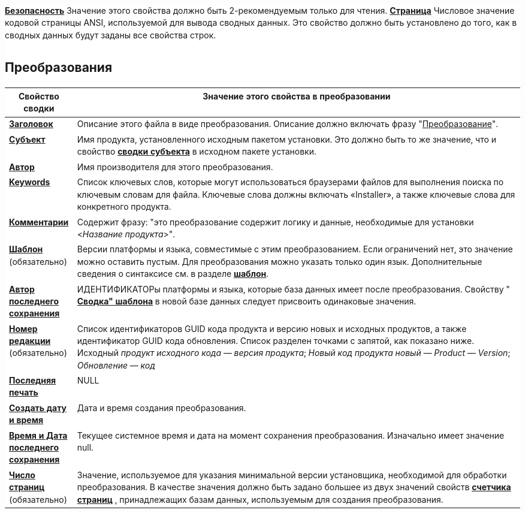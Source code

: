</tr>
<tr class="even">
<td><a href="security-summary.md"><strong>Безопасность</strong></a></td>
<td>Значение этого свойства должно быть 2-рекомендуемым только для чтения.</td>
</tr>
<tr class="odd">
<td><a href="codepage-summary.md"><strong>Страница</strong></a></td>
<td>Числовое значение кодовой страницы ANSI, используемой для вывода сводных данных. Это свойство должно быть установлено до того, как в сводных данных будут заданы все свойства строк.</td>
</tr>
</tbody>
</table>



 

## <a name="transforms"></a>Преобразования



| Свойство сводки                                              | Значение этого свойства в преобразовании                                                                                                                                                                                                                                                           |
|---------------------------------------------------------------|---------------------------------------------------------------------------------------------------------------------------------------------------------------------------------------------------------------------------------------------------------------------------------------------------|
| [**Заголовок**](title-summary.md)                                | Описание этого файла в виде преобразования. Описание должно включать фразу "[Преобразование](database-transforms.md)".                                                                                                                                                                     |
| [**Субъект**](subject-summary.md)                            | Имя продукта, установленного исходным пакетом установки. Это должно быть то же значение, что и свойство [**сводки субъекта**](subject-summary.md) в исходном пакете установки.                                                                                            |
| [**Автор**](author-summary.md)                              | Имя производителя для этого преобразования.                                                                                                                                                                                                                                                   |
| [**Keywords**](keywords-summary.md)                          | Список ключевых слов, которые могут использоваться браузерами файлов для выполнения поиска по ключевым словам для файла. Ключевые слова должны включать «Installer», а также ключевые слова для конкретного продукта.                                                                                                                             |
| [**Комментарии**](comments-summary.md)                          | Содержит фразу: "это преобразование содержит логику и данные, необходимые для установки <*Название продукта*>".                                                                                                                                                                                     |
| [**Шаблон**](template-summary.md) (обязательно)               | Версии платформы и языка, совместимые с этим преобразованием. Если ограничений нет, это значение можно оставить пустым. Для преобразования можно указать только один язык. Дополнительные сведения о синтаксисе см. в разделе [**шаблон**](template-summary.md).                                |
| [**Автор последнего сохранения**](last-saved-by-summary.md)                | ИДЕНТИФИКАТОРы платформы и языка, которые база данных имеет после преобразования. Свойству " [**Сводка" шаблона**](template-summary.md) в новой базе данных следует присвоить одинаковые значения.                                                                                              |
| [**Номер редакции**](revision-number-summary.md) (обязательно) | Список идентификаторов GUID кода продукта и версию новых и исходных продуктов, а также идентификатор GUID кода обновления. Список разделен точками с запятой, как показано ниже. Исходный *продукт исходного кода — версия продукта*; *Новый код продукта новый — Product — Version*; *Обновление — код*<br/>                       |
| [**Последняя печать**](last-printed-summary.md)                  | NULL                                                                                                                                                                                                                                                                                              |
| [**Создать дату и время**](create-time-date-summary.md)          | Дата и время создания преобразования.                                                                                                                                                                                                                                                 |
| [**Время и Дата последнего сохранения**](last-saved-time-date-summary.md)  | Текущее системное время и дата на момент сохранения преобразования. Изначально имеет значение null.                                                                                                                                                                                                             |
| [**Число страниц**](page-count-summary.md) (обязательно)           | Значение, используемое для указания минимальной версии установщика, необходимой для обработки преобразования. В качестве значения должно быть задано большее из двух значений свойств [**счетчика страниц**](page-count-summary.md) , принадлежащих базам данных, используемым для создания преобразования.                                 |